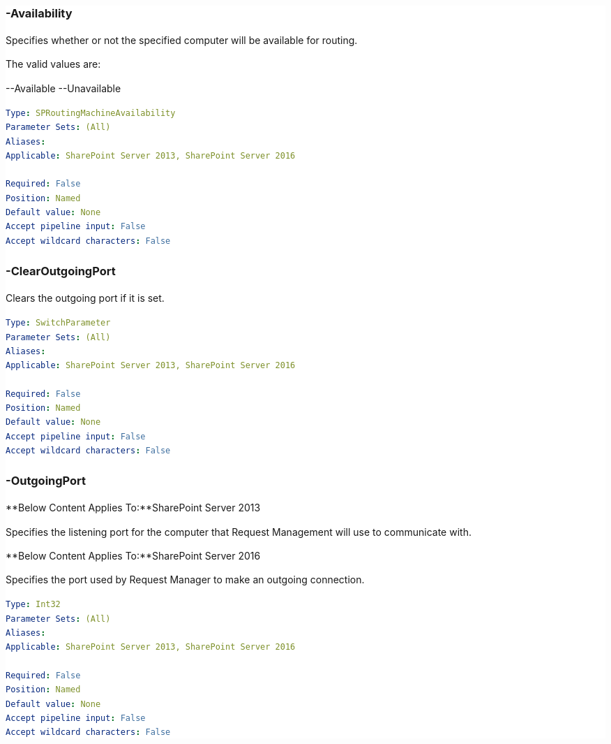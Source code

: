 ### -Availability
Specifies whether or not the specified computer will be available for routing.

The valid values are:

--Available
--Unavailable

```yaml
Type: SPRoutingMachineAvailability
Parameter Sets: (All)
Aliases: 
Applicable: SharePoint Server 2013, SharePoint Server 2016

Required: False
Position: Named
Default value: None
Accept pipeline input: False
Accept wildcard characters: False
```

### -ClearOutgoingPort
Clears the outgoing port if it is set.

```yaml
Type: SwitchParameter
Parameter Sets: (All)
Aliases: 
Applicable: SharePoint Server 2013, SharePoint Server 2016

Required: False
Position: Named
Default value: None
Accept pipeline input: False
Accept wildcard characters: False
```

### -OutgoingPort
**Below Content Applies To:**SharePoint Server 2013

Specifies the listening port for the computer that Request Management will use to communicate with.



**Below Content Applies To:**SharePoint Server 2016

Specifies the port used by Request Manager to make an outgoing connection.



```yaml
Type: Int32
Parameter Sets: (All)
Aliases: 
Applicable: SharePoint Server 2013, SharePoint Server 2016

Required: False
Position: Named
Default value: None
Accept pipeline input: False
Accept wildcard characters: False
```
